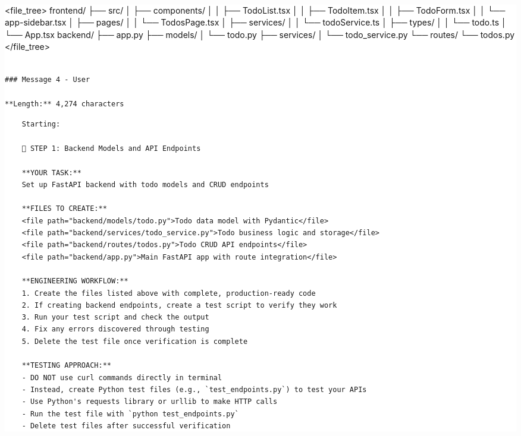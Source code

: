   <file_tree>
frontend/
├── src/
│   ├── components/
│   │   ├── TodoList.tsx
│   │   ├── TodoItem.tsx
│   │   ├── TodoForm.tsx
│   │   └── app-sidebar.tsx
│   ├── pages/
│   │   └── TodosPage.tsx
│   ├── services/
│   │   └── todoService.ts
│   ├── types/
│   │   └── todo.ts
│   └── App.tsx
backend/
├── app.py
├── models/
│   └── todo.py
├── services/
│   └── todo_service.py
└── routes/
    └── todos.py
  </file_tree>
</plan>
```

### Message 4 - User

**Length:** 4,274 characters

```

        Starting:

        🎯 STEP 1: Backend Models and API Endpoints

        **YOUR TASK:**
        Set up FastAPI backend with todo models and CRUD endpoints

        **FILES TO CREATE:**
        <file path="backend/models/todo.py">Todo data model with Pydantic</file>
        <file path="backend/services/todo_service.py">Todo business logic and storage</file>
        <file path="backend/routes/todos.py">Todo CRUD API endpoints</file>
        <file path="backend/app.py">Main FastAPI app with route integration</file>

        **ENGINEERING WORKFLOW:**
        1. Create the files listed above with complete, production-ready code
        2. If creating backend endpoints, create a test script to verify they work
        3. Run your test script and check the output
        4. Fix any errors discovered through testing
        5. Delete the test file once verification is complete

        **TESTING APPROACH:**
        - DO NOT use curl commands directly in terminal
        - Instead, create Python test files (e.g., `test_endpoints.py`) to test your APIs
        - Use Python's requests library or urllib to make HTTP calls
        - Run the test file with `python test_endpoints.py`
        - Delete test files after successful verification
